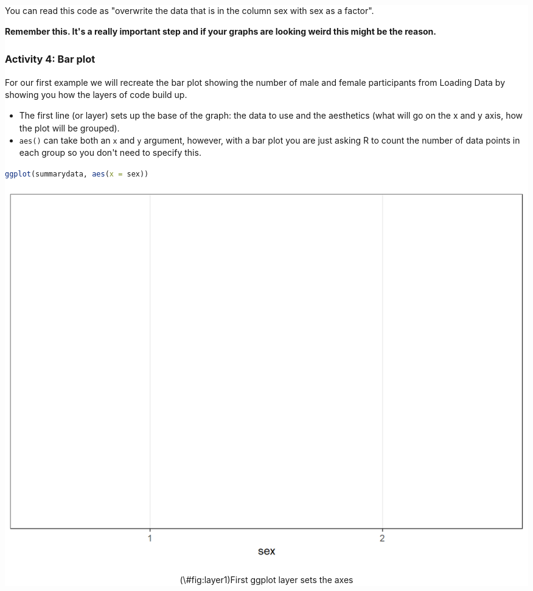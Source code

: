 You can read this code as "overwrite the data that is in the column sex with sex as a factor".

**Remember this. It's a really important step and if your graphs are looking weird this might be the reason.**

### Activity 4: Bar plot

For our first example we will recreate the bar plot showing the number of male and female participants from Loading Data by showing you how the layers of code build up.

* The first line (or layer) sets up the base of the graph: the data to use and the aesthetics (what will go on the x and y axis, how the plot will be grouped).    
* `aes()` can take both an `x` and `y` argument, however, with a bar plot you are just asking R to count the number of data points in each group so you don't need to specify this. 


```r
ggplot(summarydata, aes(x = sex))
```

<div class="figure" style="text-align: center">
<img src="07-data-viz_files/figure-html/layer1-1.png" alt="First ggplot layer sets the axes" width="100%" />
<p class="caption">(\#fig:layer1)First ggplot layer sets the axes</p>
</div>

